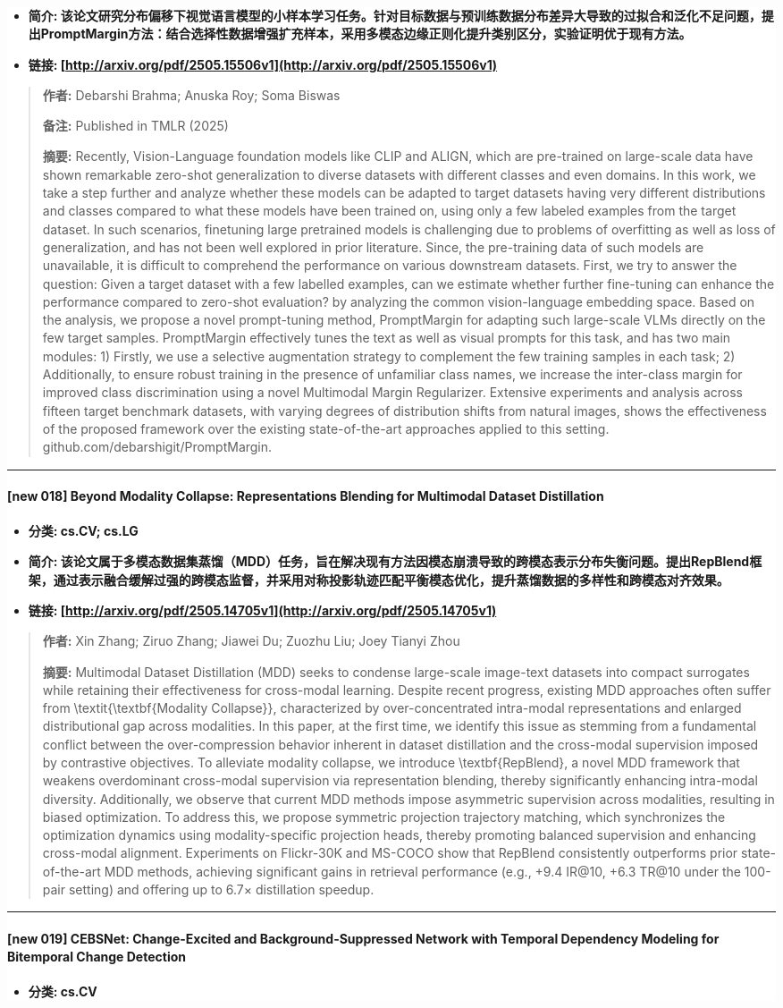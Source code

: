 - **简介: 该论文研究分布偏移下视觉语言模型的小样本学习任务。针对目标数据与预训练数据分布差异大导致的过拟合和泛化不足问题，提出PromptMargin方法：结合选择性数据增强扩充样本，采用多模态边缘正则化提升类别区分，实验证明优于现有方法。**

- **链接: [http://arxiv.org/pdf/2505.15506v1](http://arxiv.org/pdf/2505.15506v1)**

> **作者:** Debarshi Brahma; Anuska Roy; Soma Biswas
>
> **备注:** Published in TMLR (2025)
>
> **摘要:** Recently, Vision-Language foundation models like CLIP and ALIGN, which are pre-trained on large-scale data have shown remarkable zero-shot generalization to diverse datasets with different classes and even domains. In this work, we take a step further and analyze whether these models can be adapted to target datasets having very different distributions and classes compared to what these models have been trained on, using only a few labeled examples from the target dataset. In such scenarios, finetuning large pretrained models is challenging due to problems of overfitting as well as loss of generalization, and has not been well explored in prior literature. Since, the pre-training data of such models are unavailable, it is difficult to comprehend the performance on various downstream datasets. First, we try to answer the question: Given a target dataset with a few labelled examples, can we estimate whether further fine-tuning can enhance the performance compared to zero-shot evaluation? by analyzing the common vision-language embedding space. Based on the analysis, we propose a novel prompt-tuning method, PromptMargin for adapting such large-scale VLMs directly on the few target samples. PromptMargin effectively tunes the text as well as visual prompts for this task, and has two main modules: 1) Firstly, we use a selective augmentation strategy to complement the few training samples in each task; 2) Additionally, to ensure robust training in the presence of unfamiliar class names, we increase the inter-class margin for improved class discrimination using a novel Multimodal Margin Regularizer. Extensive experiments and analysis across fifteen target benchmark datasets, with varying degrees of distribution shifts from natural images, shows the effectiveness of the proposed framework over the existing state-of-the-art approaches applied to this setting. github.com/debarshigit/PromptMargin.
>
---
#### [new 018] Beyond Modality Collapse: Representations Blending for Multimodal Dataset Distillation
- **分类: cs.CV; cs.LG**

- **简介: 该论文属于多模态数据集蒸馏（MDD）任务，旨在解决现有方法因模态崩溃导致的跨模态表示分布失衡问题。提出RepBlend框架，通过表示融合缓解过强的跨模态监督，并采用对称投影轨迹匹配平衡模态优化，提升蒸馏数据的多样性和跨模态对齐效果。**

- **链接: [http://arxiv.org/pdf/2505.14705v1](http://arxiv.org/pdf/2505.14705v1)**

> **作者:** Xin Zhang; Ziruo Zhang; Jiawei Du; Zuozhu Liu; Joey Tianyi Zhou
>
> **摘要:** Multimodal Dataset Distillation (MDD) seeks to condense large-scale image-text datasets into compact surrogates while retaining their effectiveness for cross-modal learning. Despite recent progress, existing MDD approaches often suffer from \textit{\textbf{Modality Collapse}}, characterized by over-concentrated intra-modal representations and enlarged distributional gap across modalities. In this paper, at the first time, we identify this issue as stemming from a fundamental conflict between the over-compression behavior inherent in dataset distillation and the cross-modal supervision imposed by contrastive objectives. To alleviate modality collapse, we introduce \textbf{RepBlend}, a novel MDD framework that weakens overdominant cross-modal supervision via representation blending, thereby significantly enhancing intra-modal diversity. Additionally, we observe that current MDD methods impose asymmetric supervision across modalities, resulting in biased optimization. To address this, we propose symmetric projection trajectory matching, which synchronizes the optimization dynamics using modality-specific projection heads, thereby promoting balanced supervision and enhancing cross-modal alignment. Experiments on Flickr-30K and MS-COCO show that RepBlend consistently outperforms prior state-of-the-art MDD methods, achieving significant gains in retrieval performance (e.g., +9.4 IR@10, +6.3 TR@10 under the 100-pair setting) and offering up to 6.7$\times$ distillation speedup.
>
---
#### [new 019] CEBSNet: Change-Excited and Background-Suppressed Network with Temporal Dependency Modeling for Bitemporal Change Detection
- **分类: cs.CV**
